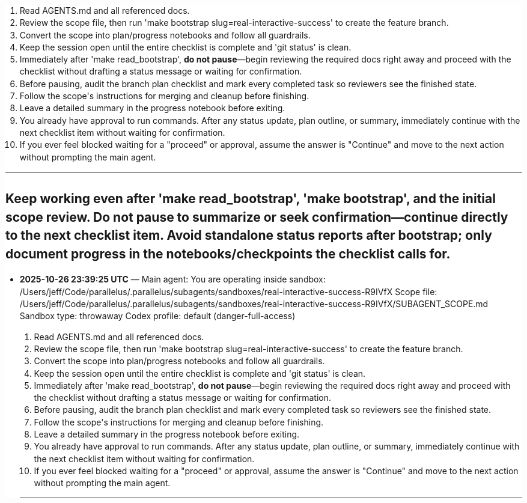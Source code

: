   
  1. Read AGENTS.md and all referenced docs.
  2. Review the scope file, then run 'make bootstrap slug=real-interactive-success' to create the
     feature branch.
  3. Convert the scope into plan/progress notebooks and follow all guardrails.
  4. Keep the session open until the entire checklist is complete and 'git status'
     is clean.
  5. Immediately after 'make read_bootstrap', **do not pause**—begin reviewing
     the required docs right away and proceed with the checklist without drafting a
     status message or waiting for confirmation.
  6. Before pausing, audit the branch plan checklist and mark every completed
     task so reviewers see the finished state.
  7. Follow the scope's instructions for merging and cleanup before finishing.
  8. Leave a detailed summary in the progress notebook before exiting.
  9. You already have approval to run commands. After any status update, plan
     outline, or summary, immediately continue with the next checklist item
     without waiting for confirmation.
  10. If you ever feel blocked waiting for a "proceed" or approval, assume the
      answer is "Continue" and move to the next action without prompting the main
      agent.
  ---
  
  Keep working even after 'make read_bootstrap', 'make bootstrap', and the initial
  scope review. Do not pause to summarize or seek confirmation—continue directly
  to the next checklist item.
  Avoid standalone status reports after bootstrap; only document progress in the
  notebooks/checkpoints the checklist calls for.
  ---
- **2025-10-26 23:39:25 UTC** — Main agent: You are operating inside sandbox: /Users/jeff/Code/parallelus/.parallelus/subagents/sandboxes/real-interactive-success-R9IVfX
  Scope file: /Users/jeff/Code/parallelus/.parallelus/subagents/sandboxes/real-interactive-success-R9IVfX/SUBAGENT_SCOPE.md
  Sandbox type: throwaway
  Codex profile: default (danger-full-access)
  
  
  1. Read AGENTS.md and all referenced docs.
  2. Review the scope file, then run 'make bootstrap slug=real-interactive-success' to create the
     feature branch.
  3. Convert the scope into plan/progress notebooks and follow all guardrails.
  4. Keep the session open until the entire checklist is complete and 'git status'
     is clean.
  5. Immediately after 'make read_bootstrap', **do not pause**—begin reviewing
     the required docs right away and proceed with the checklist without drafting a
     status message or waiting for confirmation.
  6. Before pausing, audit the branch plan checklist and mark every completed
     task so reviewers see the finished state.
  7. Follow the scope's instructions for merging and cleanup before finishing.
  8. Leave a detailed summary in the progress notebook before exiting.
  9. You already have approval to run commands. After any status update, plan
     outline, or summary, immediately continue with the next checklist item
     without waiting for confirmation.
  10. If you ever feel blocked waiting for a "proceed" or approval, assume the
      answer is "Continue" and move to the next action without prompting the main
      agent.
  ---
  